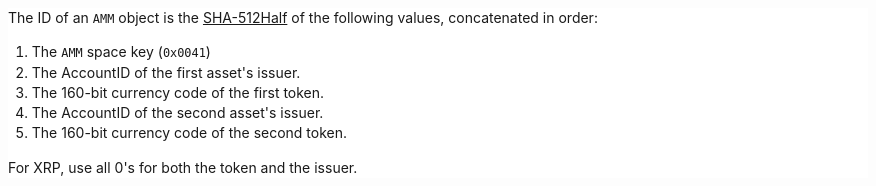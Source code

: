The ID of an `AMM` object is the [SHA-512Half][] of the following values, concatenated in order:

1. The `AMM` space key (`0x0041`)
0. The AccountID of the first asset's issuer.
0. The 160-bit currency code of the first token.
0. The AccountID of the second asset's issuer.
0. The 160-bit currency code of the second token.

For XRP, use all 0's for both the token and the issuer.

[Internal Type]: https://xrpl.org/serialization.html
[Currency Amount]: https://xrpl.org/basic-data-types.html#specifying-currency-amounts
[SHA-512Half]: https://xrpl.org/basic-data-types.html#hashes
[seconds since the Ripple Epoch]: https://xrpl.org/basic-data-types.html#specifying-time